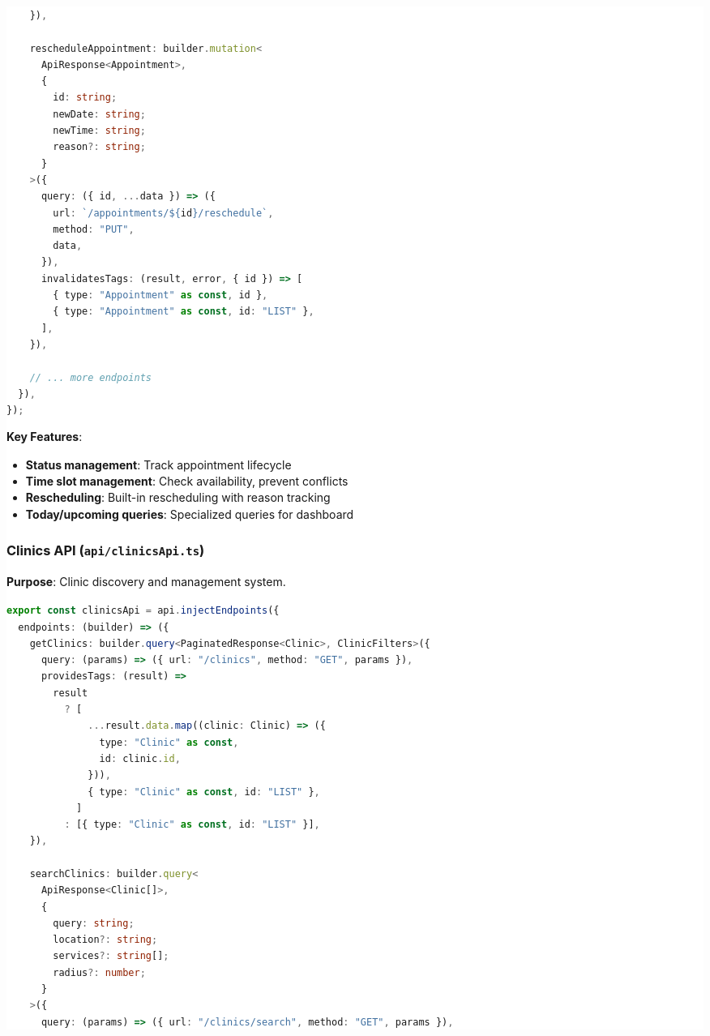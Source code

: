 ```typescript
    }),

    rescheduleAppointment: builder.mutation<
      ApiResponse<Appointment>,
      {
        id: string;
        newDate: string;
        newTime: string;
        reason?: string;
      }
    >({
      query: ({ id, ...data }) => ({
        url: `/appointments/${id}/reschedule`,
        method: "PUT",
        data,
      }),
      invalidatesTags: (result, error, { id }) => [
        { type: "Appointment" as const, id },
        { type: "Appointment" as const, id: "LIST" },
      ],
    }),

    // ... more endpoints
  }),
});
```

**Key Features**:

- **Status management**: Track appointment lifecycle
- **Time slot management**: Check availability, prevent conflicts
- **Rescheduling**: Built-in rescheduling with reason tracking
- **Today/upcoming queries**: Specialized queries for dashboard

### Clinics API (`api/clinicsApi.ts`)

**Purpose**: Clinic discovery and management system.

```typescript
export const clinicsApi = api.injectEndpoints({
  endpoints: (builder) => ({
    getClinics: builder.query<PaginatedResponse<Clinic>, ClinicFilters>({
      query: (params) => ({ url: "/clinics", method: "GET", params }),
      providesTags: (result) =>
        result
          ? [
              ...result.data.map((clinic: Clinic) => ({
                type: "Clinic" as const,
                id: clinic.id,
              })),
              { type: "Clinic" as const, id: "LIST" },
            ]
          : [{ type: "Clinic" as const, id: "LIST" }],
    }),

    searchClinics: builder.query<
      ApiResponse<Clinic[]>,
      {
        query: string;
        location?: string;
        services?: string[];
        radius?: number;
      }
    >({
      query: (params) => ({ url: "/clinics/search", method: "GET", params }),
```
